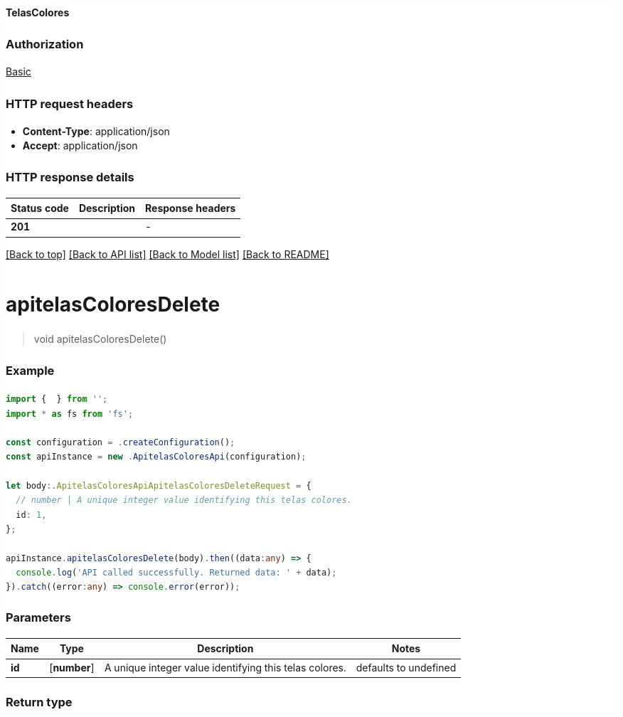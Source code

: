 **TelasColores**

### Authorization

[Basic](README.md#Basic)

### HTTP request headers

 - **Content-Type**: application/json
 - **Accept**: application/json


### HTTP response details
| Status code | Description | Response headers |
|-------------|-------------|------------------|
**201** |  |  -  |

[[Back to top]](#) [[Back to API list]](README.md#documentation-for-api-endpoints) [[Back to Model list]](README.md#documentation-for-models) [[Back to README]](README.md)

# **apitelasColoresDelete**
> void apitelasColoresDelete()


### Example


```typescript
import {  } from '';
import * as fs from 'fs';

const configuration = .createConfiguration();
const apiInstance = new .ApitelasColoresApi(configuration);

let body:.ApitelasColoresApiApitelasColoresDeleteRequest = {
  // number | A unique integer value identifying this telas colores.
  id: 1,
};

apiInstance.apitelasColoresDelete(body).then((data:any) => {
  console.log('API called successfully. Returned data: ' + data);
}).catch((error:any) => console.error(error));
```


### Parameters

Name | Type | Description  | Notes
------------- | ------------- | ------------- | -------------
 **id** | [**number**] | A unique integer value identifying this telas colores. | defaults to undefined


### Return type
